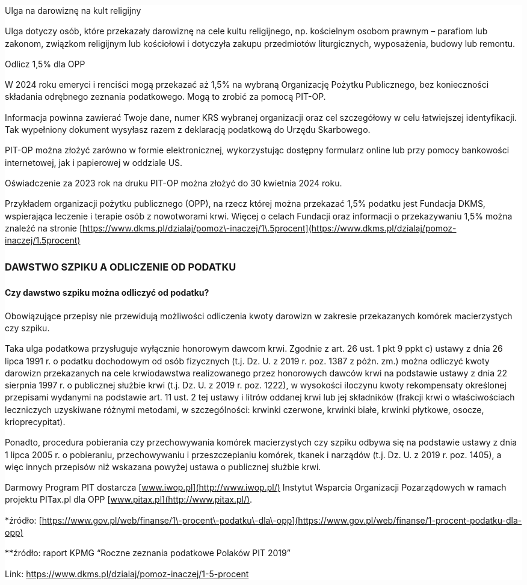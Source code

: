 
Ulga na darowiznę na kult religijny


Ulga dotyczy osób, które przekazały darowiznę na cele kultu religijnego, np. kościelnym osobom prawnym – parafiom lub zakonom, związkom religijnym lub kościołowi i dotyczyła zakupu przedmiotów liturgicznych, wyposażenia, budowy lub remontu.


Odlicz 1,5% dla OPP


W 2024 roku emeryci i renciści mogą przekazać aż 1,5% na wybraną Organizację Pożytku Publicznego, bez konieczności składania odrębnego zeznania podatkowego. Mogą to zrobić za pomocą PIT\-OP.


Informacja powinna zawierać Twoje dane, numer KRS wybranej organizacji oraz cel szczegółowy w celu łatwiejszej identyfikacji. Tak wypełniony dokument wysyłasz razem z deklaracją podatkową do Urzędu Skarbowego.


PIT\-OP można złożyć zarówno w formie elektronicznej, wykorzystując dostępny formularz online lub przy pomocy bankowości internetowej, jak i papierowej w oddziale US.


Oświadczenie za 2023 rok na druku PIT\-OP można złożyć do 30 kwietnia 2024 roku.


Przykładem organizacji pożytku publicznego (OPP), na rzecz której można przekazać 1,5% podatku jest Fundacja DKMS, wspierająca leczenie i terapie osób z nowotworami krwi. Więcej o celach Fundacji oraz informacji o przekazywaniu 1,5% można znaleźć na stronie [https://www.dkms.pl/dzialaj/pomoz\-inaczej/1\.5procent](https://www.dkms.pl/dzialaj/pomoz-inaczej/1.5procent)


### DAWSTWO SZPIKU A ODLICZENIE OD PODATKU

#### Czy dawstwo szpiku można odliczyć od podatku?

Obowiązujące przepisy nie przewidują możliwości odliczenia kwoty darowizn w zakresie przekazanych komórek macierzystych czy szpiku.


Taka ulga podatkowa przysługuje wyłącznie honorowym dawcom krwi. Zgodnie z art. 26 ust. 1 pkt 9 ppkt c) ustawy z dnia 26 lipca 1991 r. o podatku dochodowym od osób fizycznych (t.j. Dz. U. z 2019 r. poz. 1387 z późn. zm.) można odliczyć kwoty darowizn przekazanych na cele krwiodawstwa realizowanego przez honorowych dawców krwi na podstawie ustawy z dnia 22 sierpnia 1997 r. o publicznej służbie krwi (t.j. Dz. U. z 2019 r. poz. 1222\), w wysokości iloczynu kwoty rekompensaty określonej przepisami wydanymi na podstawie art. 11 ust. 2 tej ustawy i litrów oddanej krwi lub jej składników (frakcji krwi o właściwościach leczniczych uzyskiwane różnymi metodami, w szczególności: krwinki czerwone, krwinki białe, krwinki płytkowe, osocze, krioprecypitat).


Ponadto, procedura pobierania czy przechowywania komórek macierzystych czy szpiku odbywa się na podstawie ustawy z dnia 1 lipca 2005 r. o pobieraniu, przechowywaniu i przeszczepianiu komórek, tkanek i narządów (t.j. Dz. U. z 2019 r. poz. 1405\), a więc innych przepisów niż wskazana powyżej ustawa o publicznej służbie krwi.


Darmowy Program PIT dostarcza [www.iwop.pl](http://www.iwop.pl/) Instytut Wsparcia Organizacji Pozarządowych w ramach projektu PITax.pl dla OPP [www.pitax.pl](http://www.pitax.pl/).


\*źródło: [https://www.gov.pl/web/finanse/1\-procent\-podatku\-dla\-opp](https://www.gov.pl/web/finanse/1-procent-podatku-dla-opp)


\*\*źródło: raport KPMG “Roczne zeznania podatkowe Polaków PIT 2019”



Link: https://www.dkms.pl/dzialaj/pomoz-inaczej/1-5-procent

